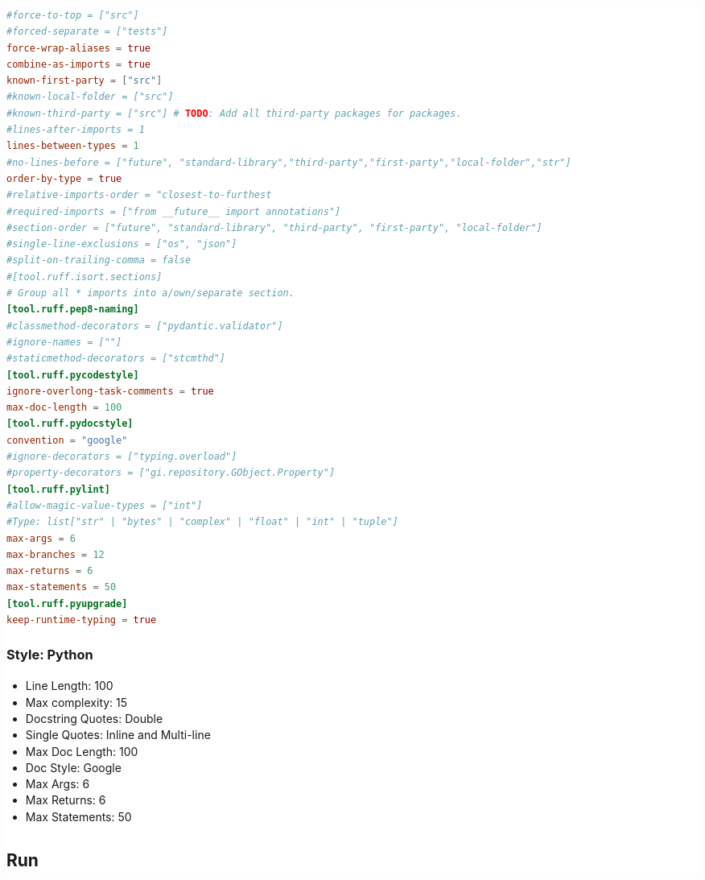 ```toml
#force-to-top = ["src"]
#forced-separate = ["tests"]
force-wrap-aliases = true
combine-as-imports = true
known-first-party = ["src"]
#known-local-folder = ["src"]
#known-third-party = ["src"] # TODO: Add all third-party packages for packages.
#lines-after-imports = 1
lines-between-types = 1
#no-lines-before = ["future", "standard-library","third-party","first-party","local-folder","str"]
order-by-type = true
#relative-imports-order = "closest-to-furthest
#required-imports = ["from __future__ import annotations"]
#section-order = ["future", "standard-library", "third-party", "first-party", "local-folder"]
#single-line-exclusions = ["os", "json"]
#split-on-trailing-comma = false
#[tool.ruff.isort.sections]
# Group all * imports into a/own/separate section.
[tool.ruff.pep8-naming]
#classmethod-decorators = ["pydantic.validator"]
#ignore-names = [""]
#staticmethod-decorators = ["stcmthd"]
[tool.ruff.pycodestyle]
ignore-overlong-task-comments = true
max-doc-length = 100
[tool.ruff.pydocstyle]
convention = "google"
#ignore-decorators = ["typing.overload"]
#property-decorators = ["gi.repository.GObject.Property"]
[tool.ruff.pylint]
#allow-magic-value-types = ["int"]
#Type: list["str" | "bytes" | "complex" | "float" | "int" | "tuple"]
max-args = 6
max-branches = 12
max-returns = 6
max-statements = 50
[tool.ruff.pyupgrade]
keep-runtime-typing = true

```

### Style: Python

-   Line Length: 100
-   Max complexity: 15
-   Docstring Quotes: Double
-   Single Quotes: Inline and Multi-line
-   Max Doc Length: 100
-   Doc Style: Google
-   Max Args: 6
-   Max Returns: 6
-   Max Statements: 50

## Run

```bash


```
